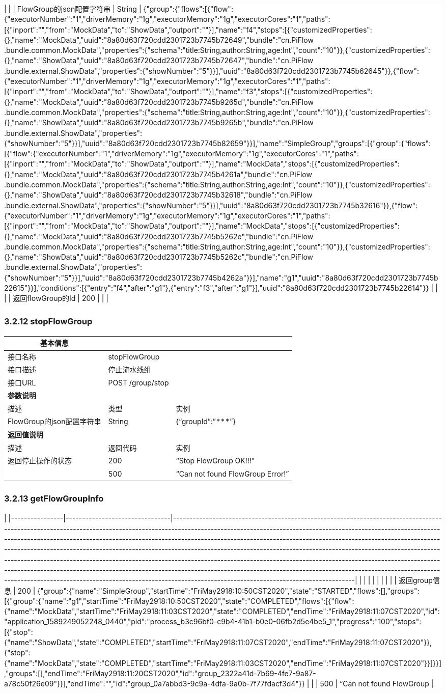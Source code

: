 |
|
| FlowGroup的json配置字符串 | String            | {"group":{"flows":[{"flow":{"executorNumber":"1","driverMemory":"1g","executorMemory":"1g","executorCores":"1","paths":[{"inport":"","from":"MockData","to":"ShowData","outport":""}],"name":"f4","stops":[{"customizedProperties":{},"name":"MockData","uuid":"8a80d63f720cdd2301723b7745b72649","bundle":"cn.PiFlow .bundle.common.MockData","properties":{"schema":"title:String,author:String,age:Int","count":"10"}},{"customizedProperties":{},"name":"ShowData","uuid":"8a80d63f720cdd2301723b7745b72647","bundle":"cn.PiFlow .bundle.external.ShowData","properties":{"showNumber":"5"}}],"uuid":"8a80d63f720cdd2301723b7745b62645"}},{"flow":{"executorNumber":"1","driverMemory":"1g","executorMemory":"1g","executorCores":"1","paths":[{"inport":"","from":"MockData","to":"ShowData","outport":""}],"name":"f3","stops":[{"customizedProperties":{},"name":"MockData","uuid":"8a80d63f720cdd2301723b7745b9265d","bundle":"cn.PiFlow .bundle.common.MockData","properties":{"schema":"title:String,author:String,age:Int","count":"10"}},{"customizedProperties":{},"name":"ShowData","uuid":"8a80d63f720cdd2301723b7745b9265b","bundle":"cn.PiFlow .bundle.external.ShowData","properties":{"showNumber":"5"}}],"uuid":"8a80d63f720cdd2301723b7745b82659"}}],"name":"SimpleGroup","groups":[{"group":{"flows":[{"flow":{"executorNumber":"1","driverMemory":"1g","executorMemory":"1g","executorCores":"1","paths":[{"inport":"","from":"MockData","to":"ShowData","outport":""}],"name":"MockData","stops":[{"customizedProperties":{},"name":"MockData","uuid":"8a80d63f720cdd2301723b7745b4261a","bundle":"cn.PiFlow .bundle.common.MockData","properties":{"schema":"title:String,author:String,age:Int","count":"10"}},{"customizedProperties":{},"name":"ShowData","uuid":"8a80d63f720cdd2301723b7745b32618","bundle":"cn.PiFlow .bundle.external.ShowData","properties":{"showNumber":"5"}}],"uuid":"8a80d63f720cdd2301723b7745b32616"}},{"flow":{"executorNumber":"1","driverMemory":"1g","executorMemory":"1g","executorCores":"1","paths":[{"inport":"","from":"MockData","to":"ShowData","outport":""}],"name":"MockData","stops":[{"customizedProperties":{},"name":"MockData","uuid":"8a80d63f720cdd2301723b7745b5262e","bundle":"cn.PiFlow .bundle.common.MockData","properties":{"schema":"title:String,author:String,age:Int","count":"10"}},{"customizedProperties":{},"name":"ShowData","uuid":"8a80d63f720cdd2301723b7745b5262c","bundle":"cn.PiFlow .bundle.external.ShowData","properties":{"showNumber":"5"}}],"uuid":"8a80d63f720cdd2301723b7745b4262a"}}],"name":"g1","uuid":"8a80d63f720cdd2301723b7745b22615"}}],"conditions":[{"entry":"f4","after":"g1"},{"entry":"f3","after":"g1"}],"uuid":"8a80d63f720cdd2301723b7745b22614"}} |
|
|
| 返回flowGroup的Id         | 200               | |
|

### 3.2.12 stopFlowGroup

| **基本信息**              |                  |                                  |
|---------------------------|------------------|----------------------------------|
| 接口名称                  | stopFlowGroup    |                                  |
| 接口描述                  | 停止流水线组     |                                  |
| 接口URL                   | POST /group/stop |                                  |
| **参数说明**              |                  |                                  |
| 描述                      | 类型             | 实例                             |
| FlowGroup的json配置字符串 | String           | {“groupId”:”\*\*\*”}             |
| **返回值说明**            |                  |                                  |
| 描述                      | 返回代码         | 实例                             |
| 返回停止操作的状态        | 200              | “Stop FlowGroup OK!!!”           |
|                           | 500              | “Can not found FlowGroup Error!” |

### 3.2.13 getFlowGroupInfo

|
|----------------|--------------------------------|--------------------------------------------------------------------------------------------------------------------------------------------------------------------------------------------------------------------------------------------------------------------------------------------------------------------------------------------------------------------------------------------------------------------------------------------------------------------------------------------------------------------------------------------------------------------------------------------------------------------------------------------------------------------------------------------------------------------------------------------------------------------------------------------------------------------------------------------------------------------------------------|
|
|
|
|
|
|
|
|
| 返回group信息  | 200                            | {"group":{"name":"SimpleGroup","startTime":"FriMay2918:10:50CST2020","state":"STARTED","flows":[],"groups":[{"group":{"name":"g1","startTime":"FriMay2918:10:50CST2020","state":"COMPLETED","flows":[{"flow":{"name":"MockData","startTime":"FriMay2918:11:03CST2020","state":"COMPLETED","endTime":"FriMay2918:11:07CST2020","id":"application_1589249052248_0440","pid":"process_b3c96bf0-c9b4-41b1-b0e0-06fb2d5e4be5_1","progress":"100","stops":[{"stop":{"name":"ShowData","state":"COMPLETED","startTime":"FriMay2918:11:07CST2020","endTime":"FriMay2918:11:07CST2020"}},{"stop":{"name":"MockData","state":"COMPLETED","startTime":"FriMay2918:11:03CST2020","endTime":"FriMay2918:11:07CST2020"}}]}}],"groups":[],"endTime":"FriMay2918:11:20CST2020","id":"group_2322a41d-7b69-4fe7-9a87-a78c50f26e09"}}],"endTime":"","id":"group_0a7abbd3-9c9a-4dfa-9a0b-7f77fdacf3d4"}} |
|                | 500                            | “Can not found FlowGroup |
